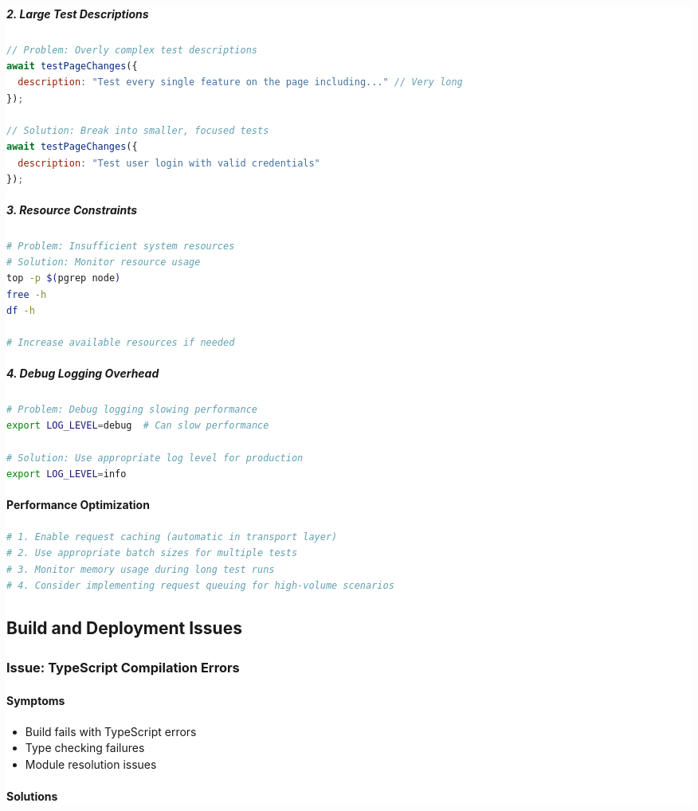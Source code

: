 ##### 2. Large Test Descriptions
```javascript
// Problem: Overly complex test descriptions
await testPageChanges({
  description: "Test every single feature on the page including..." // Very long
});

// Solution: Break into smaller, focused tests
await testPageChanges({
  description: "Test user login with valid credentials"
});
```

##### 3. Resource Constraints
```bash
# Problem: Insufficient system resources
# Solution: Monitor resource usage
top -p $(pgrep node)
free -h
df -h

# Increase available resources if needed
```

##### 4. Debug Logging Overhead
```bash
# Problem: Debug logging slowing performance
export LOG_LEVEL=debug  # Can slow performance

# Solution: Use appropriate log level for production
export LOG_LEVEL=info
```

#### Performance Optimization
```bash
# 1. Enable request caching (automatic in transport layer)
# 2. Use appropriate batch sizes for multiple tests
# 3. Monitor memory usage during long test runs
# 4. Consider implementing request queuing for high-volume scenarios
```

## Build and Deployment Issues

### Issue: TypeScript Compilation Errors

#### Symptoms
- Build fails with TypeScript errors
- Type checking failures
- Module resolution issues

#### Solutions
